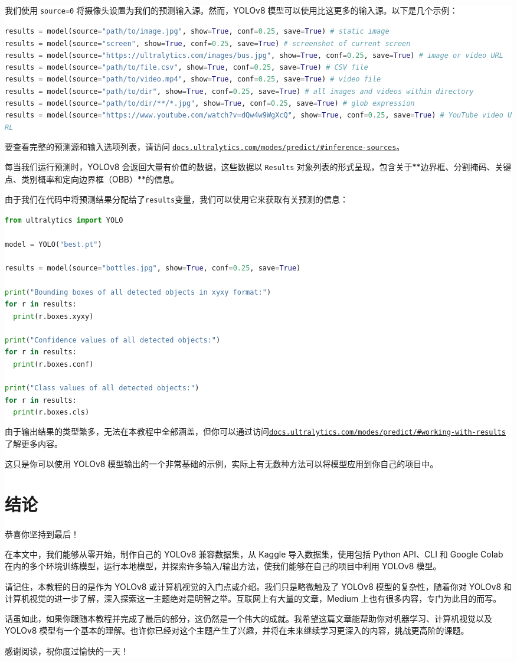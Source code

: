 我们使用 `source=0` 将摄像头设置为我们的预测输入源。然而，YOLOv8 模型可以使用比这更多的输入源。以下是几个示例：

```py
results = model(source="path/to/image.jpg", show=True, conf=0.25, save=True) # static image
results = model(source="screen", show=True, conf=0.25, save=True) # screenshot of current screen
results = model(source="https://ultralytics.com/images/bus.jpg", show=True, conf=0.25, save=True) # image or video URL
results = model(source="path/to/file.csv", show=True, conf=0.25, save=True) # CSV file
results = model(source="path/to/video.mp4", show=True, conf=0.25, save=True) # video file
results = model(source="path/to/dir", show=True, conf=0.25, save=True) # all images and videos within directory
results = model(source="path/to/dir/**/*.jpg", show=True, conf=0.25, save=True) # glob expression
results = model(source="https://www.youtube.com/watch?v=dQw4w9WgXcQ", show=True, conf=0.25, save=True) # YouTube video URL
```

要查看完整的预测源和输入选项列表，请访问 [`docs.ultralytics.com/modes/predict/#inference-sources`](https://docs.ultralytics.com/modes/predict/#inference-sources)。

每当我们运行预测时，YOLOv8 会返回大量有价值的数据，这些数据以 `Results` 对象列表的形式呈现，包含关于**边界框、分割掩码、关键点、类别概率和定向边界框（OBB）**的信息。

由于我们在代码中将预测结果分配给了`results`变量，我们可以使用它来获取有关预测的信息：

```py
from ultralytics import YOLO

model = YOLO("best.pt")

results = model(source="bottles.jpg", show=True, conf=0.25, save=True)

print("Bounding boxes of all detected objects in xyxy format:")
for r in results:
  print(r.boxes.xyxy)

print("Confidence values of all detected objects:")
for r in results:
  print(r.boxes.conf)

print("Class values of all detected objects:")
for r in results:
  print(r.boxes.cls)
```

由于输出结果的类型繁多，无法在本教程中全部涵盖，但你可以通过访问[`docs.ultralytics.com/modes/predict/#working-with-results`](https://docs.ultralytics.com/modes/predict/#working-with-results)了解更多内容。

这只是你可以使用 YOLOv8 模型输出的一个非常基础的示例，实际上有无数种方法可以将模型应用到你自己的项目中。

# 结论

恭喜你坚持到最后！

在本文中，我们能够从零开始，制作自己的 YOLOv8 兼容数据集，从 Kaggle 导入数据集，使用包括 Python API、CLI 和 Google Colab 在内的多个环境训练模型，运行本地模型，并探索许多输入/输出方法，使我们能够在自己的项目中利用 YOLOv8 模型。

请记住，本教程的目的是作为 YOLOv8 或计算机视觉的入门点或介绍。我们只是略微触及了 YOLOv8 模型的复杂性，随着你对 YOLOv8 和计算机视觉的进一步了解，深入探索这一主题绝对是明智之举。互联网上有大量的文章，Medium 上也有很多内容，专门为此目的而写。

话虽如此，如果你跟随本教程并完成了最后的部分，这仍然是一个伟大的成就。我希望这篇文章能帮助你对机器学习、计算机视觉以及 YOLOv8 模型有一个基本的理解。也许你已经对这个主题产生了兴趣，并将在未来继续学习更深入的内容，挑战更高阶的课题。

感谢阅读，祝你度过愉快的一天！
